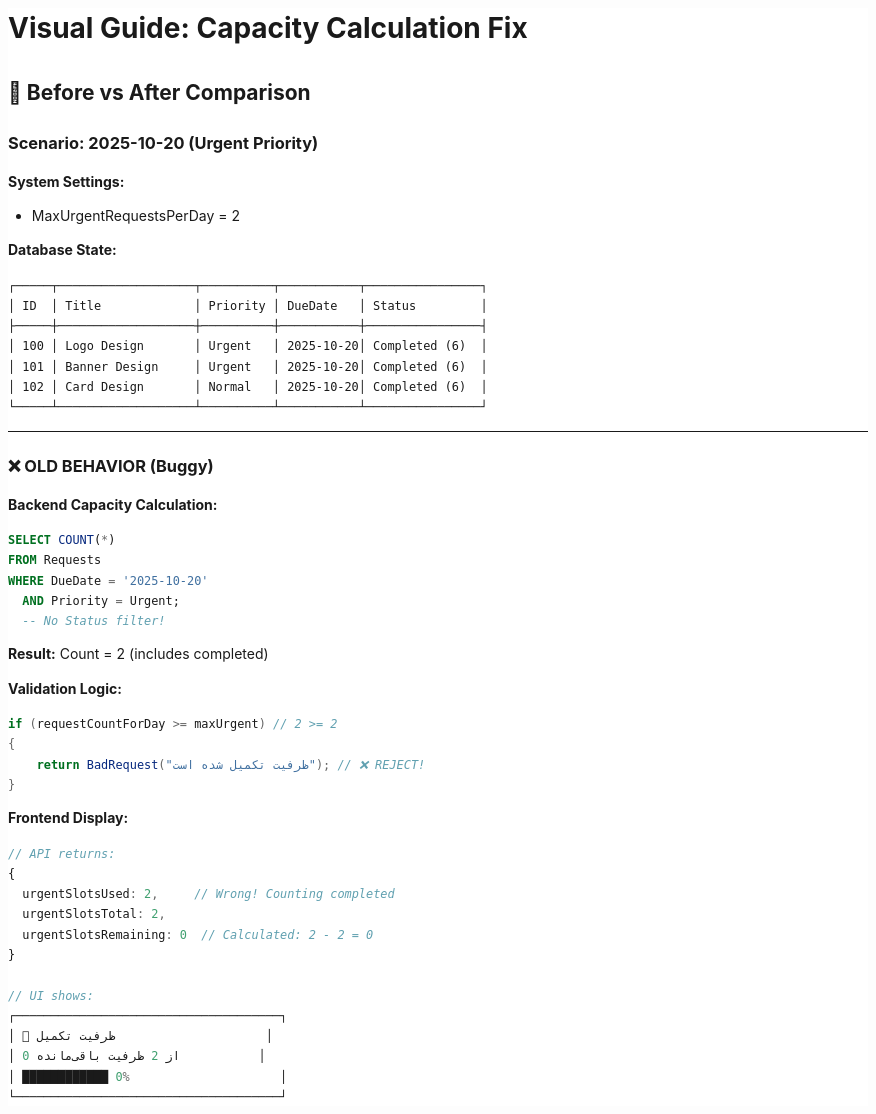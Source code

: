 # Visual Guide: Capacity Calculation Fix

## 🎨 Before vs After Comparison

### **Scenario: 2025-10-20 (Urgent Priority)**

**System Settings:**
- MaxUrgentRequestsPerDay = 2

**Database State:**
```
┌─────┬───────────────────┬──────────┬───────────┬────────────────┐
│ ID  │ Title             │ Priority │ DueDate   │ Status         │
├─────┼───────────────────┼──────────┼───────────┼────────────────┤
│ 100 │ Logo Design       │ Urgent   │ 2025-10-20│ Completed (6)  │
│ 101 │ Banner Design     │ Urgent   │ 2025-10-20│ Completed (6)  │
│ 102 │ Card Design       │ Normal   │ 2025-10-20│ Completed (6)  │
└─────┴───────────────────┴──────────┴───────────┴────────────────┘
```

---

### ❌ **OLD BEHAVIOR (Buggy)**

**Backend Capacity Calculation:**
```sql
SELECT COUNT(*) 
FROM Requests 
WHERE DueDate = '2025-10-20' 
  AND Priority = Urgent;
  -- No Status filter!
```

**Result:** Count = 2 (includes completed)

**Validation Logic:**
```csharp
if (requestCountForDay >= maxUrgent) // 2 >= 2
{
    return BadRequest("ظرفیت تکمیل شده است"); // ❌ REJECT!
}
```

**Frontend Display:**
```typescript
// API returns:
{
  urgentSlotsUsed: 2,     // Wrong! Counting completed
  urgentSlotsTotal: 2,
  urgentSlotsRemaining: 0  // Calculated: 2 - 2 = 0
}

// UI shows:
┌─────────────────────────────────────┐
│ 🔴 ظرفیت تکمیل                     │
│ 0 از 2 ظرفیت باقی‌مانده           │
│ ████████████ 0%                     │
└─────────────────────────────────────┘
```
